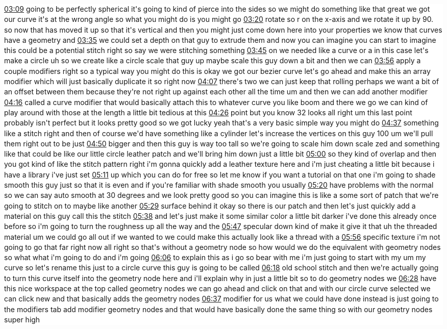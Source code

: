 [03:09](https://www.youtube.com/watch?v=VlSs430PAeU&t=189) going to be perfectly spherical it's going to kind of pierce into the sides so we might do something like that great we got our curve it's at the wrong angle so what you might do is you might go 
[03:20](https://www.youtube.com/watch?v=VlSs430PAeU&t=200) rotate so r on the x-axis and we rotate it up by 90. so now that has moved it up so that it's vertical and then you might just come down here into your properties we know that curves have a geometry and 
[03:35](https://www.youtube.com/watch?v=VlSs430PAeU&t=215) we could set a depth on that guy to extrude them and now you can imagine you can start to imagine this could be a potential stitch right so say we were stitching something 
[03:45](https://www.youtube.com/watch?v=VlSs430PAeU&t=225) on we needed like a curve or a in this case let's make a circle uh so we create like a circle scale that guy up maybe scale this guy down a bit and then we can 
[03:56](https://www.youtube.com/watch?v=VlSs430PAeU&t=236) apply a couple modifiers right so a typical way you might do this is okay we got our bezier curve let's go ahead and make this an array modifier which will just basically duplicate it so right now 
[04:07](https://www.youtube.com/watch?v=VlSs430PAeU&t=247) there's two we can just keep that rolling perhaps we want a bit of an offset between them because they're not right up against each other all the time um and then we can add another modifier 
[04:16](https://www.youtube.com/watch?v=VlSs430PAeU&t=256) called a curve modifier that would basically attach this to whatever curve you like boom and there we go we can kind of play around with those at the length a little bit tedious at this 
[04:26](https://www.youtube.com/watch?v=VlSs430PAeU&t=266) point but you know 32 looks all right um this last point probably isn't perfect but it looks pretty good so we got lucky yeah that's a very basic simple way you might do 
[04:37](https://www.youtube.com/watch?v=VlSs430PAeU&t=277) something like a stitch right and then of course we'd have something like a cylinder let's increase the vertices on this guy 100 um we'll pull them right out to be just 
[04:50](https://www.youtube.com/watch?v=VlSs430PAeU&t=290) bigger and then this guy is way too tall so we're going to scale him down scale zed and something like that could be like our little circle leather patch and we'll bring him down just a little bit 
[05:00](https://www.youtube.com/watch?v=VlSs430PAeU&t=300) so they kind of overlap and then you got kind of like the stitch pattern right i'm gonna quickly add a leather texture here and i'm just cheating a little bit because i have a library i've just set 
[05:11](https://www.youtube.com/watch?v=VlSs430PAeU&t=311) up which you can do for free so let me know if you want a tutorial on that one i'm going to shade smooth this guy just so that it is even and if you're familiar with shade smooth you usually 
[05:20](https://www.youtube.com/watch?v=VlSs430PAeU&t=320) have problems with the normal so we can say auto smooth at 30 degrees and we look pretty good so you can imagine this is like a some sort of patch that we're going to stitch on to maybe like another 
[05:29](https://www.youtube.com/watch?v=VlSs430PAeU&t=329) surface behind it okay so there is our patch and then let's just quickly add a material on this guy call this the stitch 
[05:38](https://www.youtube.com/watch?v=VlSs430PAeU&t=338) and let's just make it some similar color a little bit darker i've done this already once before so i'm going to turn the roughness up all the way and the 
[05:47](https://www.youtube.com/watch?v=VlSs430PAeU&t=347) specular down kind of make it give it that uh the threaded material um we could go all out if we wanted to we could make this actually look like a thread with a 
[05:56](https://www.youtube.com/watch?v=VlSs430PAeU&t=356) specific texture i'm not going to go that far right now all right so that's without a geometry node so how would we do the equivalent with geometry nodes so what what i'm going to do and i'm going 
[06:06](https://www.youtube.com/watch?v=VlSs430PAeU&t=366) to explain this as i go so bear with me i'm just going to start with my um my curve so let's rename this just to a circle curve this guy is going to be called 
[06:18](https://www.youtube.com/watch?v=VlSs430PAeU&t=378) old school stitch and then we're actually going to turn this curve itself into the geometry node here and i'll explain why in just a little bit so to do geometry nodes we 
[06:28](https://www.youtube.com/watch?v=VlSs430PAeU&t=388) have this nice workspace at the top called geometry nodes we can go ahead and click on that and with our circle curve selected we can click new and that basically adds the geometry nodes 
[06:37](https://www.youtube.com/watch?v=VlSs430PAeU&t=397) modifier for us what we could have done instead is just going to the modifiers tab add modifier geometry nodes and that would have basically done the same thing so with our geometry nodes super high 